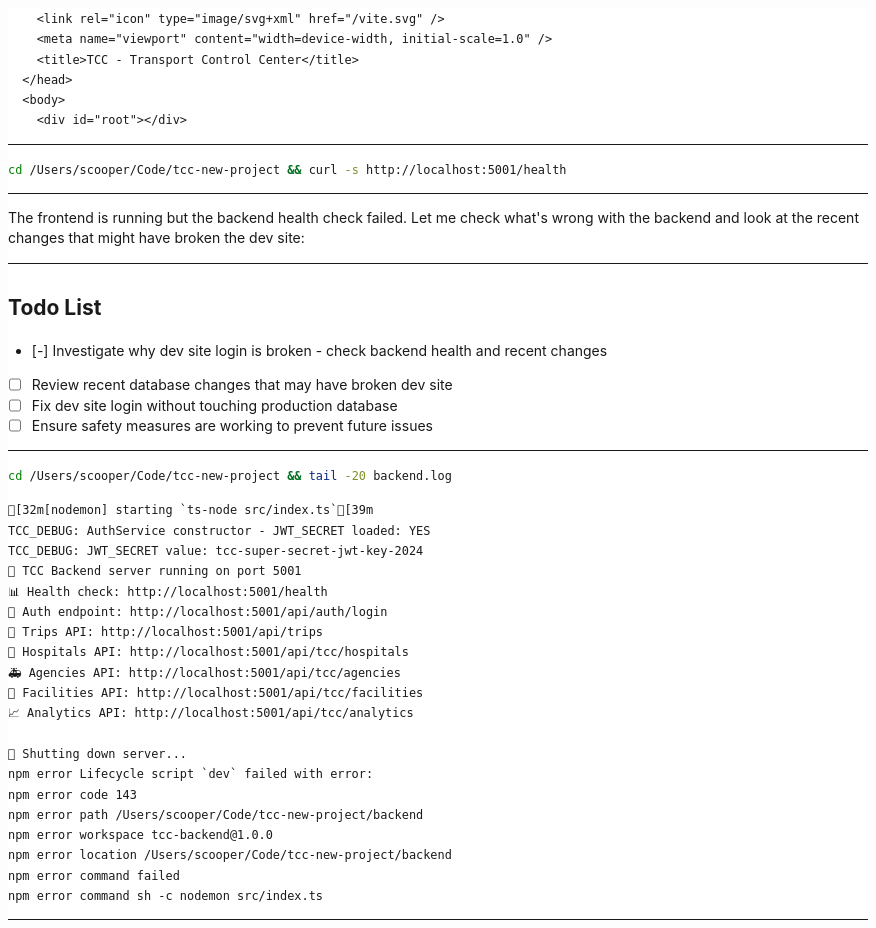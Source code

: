 ```
    <link rel="icon" type="image/svg+xml" href="/vite.svg" />
    <meta name="viewport" content="width=device-width, initial-scale=1.0" />
    <title>TCC - Transport Control Center</title>
  </head>
  <body>
    <div id="root"></div>

```

---

```bash
cd /Users/scooper/Code/tcc-new-project && curl -s http://localhost:5001/health
```

---

The frontend is running but the backend health check failed. Let me check what's wrong with the backend and look at the recent changes that might have broken the dev site:


---

## Todo List

- [-] Investigate why dev site login is broken - check backend health and recent changes
- [ ] Review recent database changes that may have broken dev site
- [ ] Fix dev site login without touching production database
- [ ] Ensure safety measures are working to prevent future issues

---

```bash
cd /Users/scooper/Code/tcc-new-project && tail -20 backend.log
```

```
[32m[nodemon] starting `ts-node src/index.ts`[39m
TCC_DEBUG: AuthService constructor - JWT_SECRET loaded: YES
TCC_DEBUG: JWT_SECRET value: tcc-super-secret-jwt-key-2024
🚀 TCC Backend server running on port 5001
📊 Health check: http://localhost:5001/health
🔐 Auth endpoint: http://localhost:5001/api/auth/login
🚗 Trips API: http://localhost:5001/api/trips
🏥 Hospitals API: http://localhost:5001/api/tcc/hospitals
🚑 Agencies API: http://localhost:5001/api/tcc/agencies
🏢 Facilities API: http://localhost:5001/api/tcc/facilities
📈 Analytics API: http://localhost:5001/api/tcc/analytics

🛑 Shutting down server...
npm error Lifecycle script `dev` failed with error:
npm error code 143
npm error path /Users/scooper/Code/tcc-new-project/backend
npm error workspace tcc-backend@1.0.0
npm error location /Users/scooper/Code/tcc-new-project/backend
npm error command failed
npm error command sh -c nodemon src/index.ts

```

---
